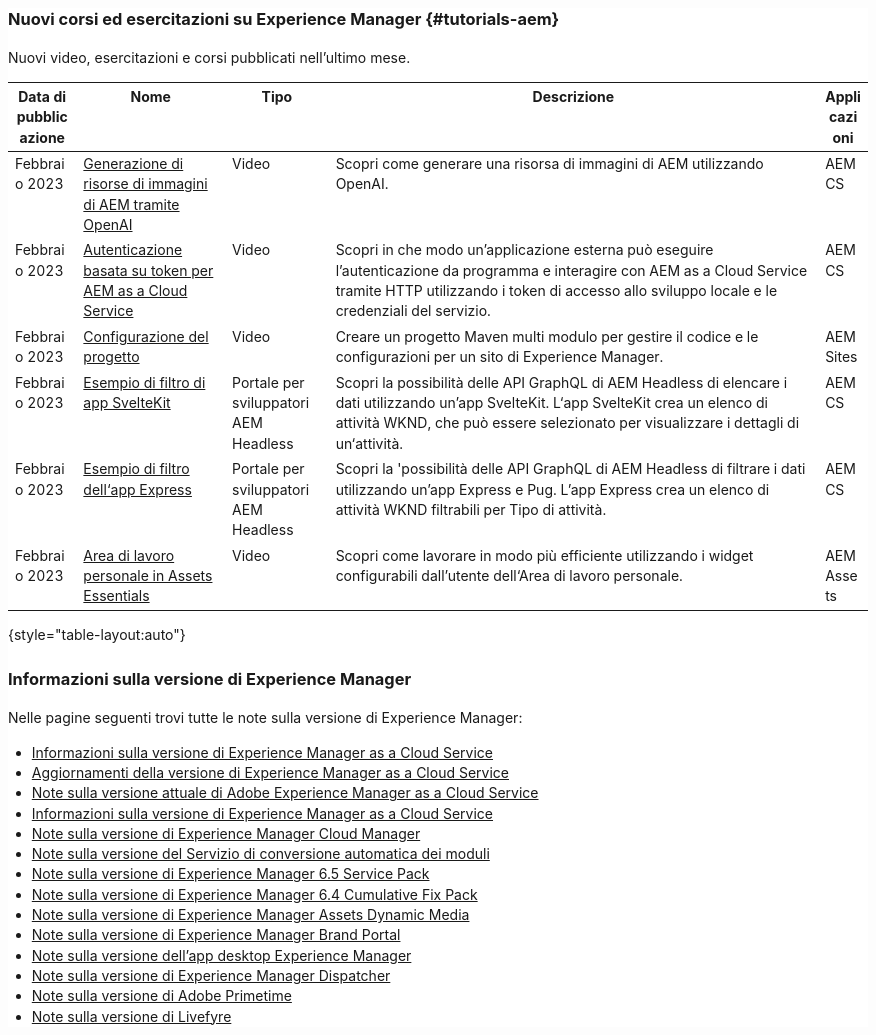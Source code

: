 ### Nuovi corsi ed esercitazioni su Experience Manager {#tutorials-aem}

Nuovi video, esercitazioni e corsi pubblicati nell’ultimo mese.

| Data di pubblicazione | Nome | Tipo | Descrizione | Applicazioni |
| -----------| ---------- | ---------- | ---------- | ------|
| Febbraio 2023 | [Generazione di risorse di immagini di AEM tramite OpenAI](https://experienceleague.adobe.com/docs/experience-manager-learn/cloud-service/developing/extensibility/content-fragments/example-extensions/image-generation-and-image-upload.html?lang=it) | Video | Scopri come generare una risorsa di immagini di AEM utilizzando OpenAI. | AEM CS |
| Febbraio 2023 | [Autenticazione basata su token per AEM as a Cloud Service](https://experienceleague.adobe.com/docs/experience-manager-learn/getting-started-with-aem-headless/authentication/overview.html?lang=it) | Video | Scopri in che modo un’applicazione esterna può eseguire l’autenticazione da programma e interagire con AEM as a Cloud Service tramite HTTP utilizzando i token di accesso allo sviluppo locale e le credenziali del servizio. | AEM CS |
| Febbraio 2023 | [Configurazione del progetto](https://experienceleague.adobe.com/docs/experience-manager-learn/getting-started-wknd-tutorial-develop/project-archetype/project-setup.html?lang=it) | Video | Creare un progetto Maven multi modulo per gestire il codice e le configurazioni per un sito di Experience Manager. | AEM Sites |
| Febbraio 2023 | [Esempio di filtro di app SvelteKit](https://experienceleague.adobe.com/landing/experience-manager/headless/developer/code/simple-sveltekit-app.html?lang=it) | Portale per sviluppatori AEM Headless | Scopri la possibilità delle API GraphQL di AEM Headless di elencare i dati utilizzando un’app SvelteKit. L‘app SvelteKit crea un elenco di attività WKND, che può essere selezionato per visualizzare i dettagli di un‘attività. | AEM CS |
| Febbraio 2023 | [Esempio di filtro dell‘app Express](https://experienceleague.adobe.com/landing/experience-manager/headless/developer/code/fitlering-express-pug-app.html?lang=it) | Portale per sviluppatori AEM Headless | Scopri la &#39;possibilità delle API GraphQL di AEM Headless di filtrare i dati utilizzando un’app Express e Pug. L’app Express crea un elenco di attività WKND filtrabili per Tipo di attività. | AEM CS |
| Febbraio 2023 | [Area di lavoro personale in Assets Essentials](https://experienceleague.adobe.com/docs/experience-manager-learn/assets-essentials/configuring/my-workspace.html?lang=it) | Video | Scopri come lavorare in modo più efficiente utilizzando i widget configurabili dall’utente dell‘Area di lavoro personale. | AEM Assets |

{style="table-layout:auto"}

### Informazioni sulla versione di Experience Manager

Nelle pagine seguenti trovi tutte le note sulla versione di Experience Manager:

* [Informazioni sulla versione di Experience Manager as a Cloud Service](https://experienceleague.adobe.com/docs/experience-manager-cloud-service/content/release-notes/home.html?lang=it)
* [Aggiornamenti della versione di Experience Manager as a Cloud Service](https://experienceleague.adobe.com/docs/experience-manager-release-overview-events/aemcsupdates/overview.html?lang=it)
* [Note sulla versione attuale di Adobe Experience Manager as a Cloud Service](https://experienceleague.adobe.com/docs/experience-manager-cloud-service/content/release-notes/release-notes/release-notes-current.html?lang=it)
* [Informazioni sulla versione di Experience Manager as a Cloud Service](https://experienceleague.adobe.com/docs/experience-manager-cloud-service/content/release-notes/home.html?lang=it)
* [Note sulla versione di Experience Manager Cloud Manager](https://experienceleague.adobe.com/docs/experience-manager-cloud-manager/content/release-notes/current.html?lang=it)
* [Note sulla versione del Servizio di conversione automatica dei moduli](https://experienceleague.adobe.com/docs/aem-forms-automated-conversion-service/using/release-notes.html?lang=it)
* [Note sulla versione di Experience Manager 6.5 Service Pack](https://experienceleague.adobe.com/docs/experience-manager-65/release-notes/release-notes.html?lang=it)
* [Note sulla versione di Experience Manager 6.4 Cumulative Fix Pack](https://experienceleague.adobe.com/docs/experience-manager-64/release-notes/cfp-release-notes.html?lang=it)
* [Note sulla versione di Experience Manager Assets Dynamic Media](https://experienceleague.adobe.com/docs/dynamic-media-developer-resources/release-notes/s7rn2017.html?lang=it)
* [Note sulla versione di Experience Manager Brand Portal](https://experienceleague.adobe.com/docs/experience-manager-brand-portal/using/introduction/brand-portal-release-notes.html?lang=it)
* [Note sulla versione dell’app desktop Experience Manager](https://experienceleague.adobe.com/docs/experience-manager-desktop-app/using/release-notes.html?lang=it)
* [Note sulla versione di Experience Manager Dispatcher](https://experienceleague.adobe.com/docs/experience-manager-dispatcher/using/getting-started/release-notes.html?lang=it)
* [Note sulla versione di Adobe Primetime](https://experienceleague.adobe.com/docs/primetime/release-notes/home.html?lang=it)
* [Note sulla versione di Livefyre](https://experienceleague.adobe.com/docs/discontinued/using/livefyre.html?lang=it)
